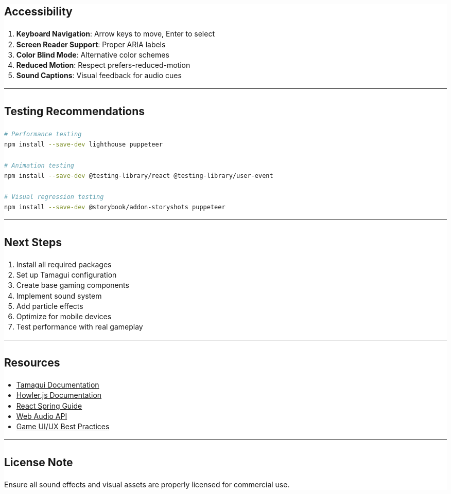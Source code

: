 
## Accessibility

1. **Keyboard Navigation**: Arrow keys to move, Enter to select
2. **Screen Reader Support**: Proper ARIA labels
3. **Color Blind Mode**: Alternative color schemes
4. **Reduced Motion**: Respect prefers-reduced-motion
5. **Sound Captions**: Visual feedback for audio cues

---

## Testing Recommendations

```bash
# Performance testing
npm install --save-dev lighthouse puppeteer

# Animation testing
npm install --save-dev @testing-library/react @testing-library/user-event

# Visual regression testing
npm install --save-dev @storybook/addon-storyshots puppeteer
```

---

## Next Steps

1. Install all required packages
2. Set up Tamagui configuration
3. Create base gaming components
4. Implement sound system
5. Add particle effects
6. Optimize for mobile devices
7. Test performance with real gameplay

---

## Resources

- [Tamagui Documentation](https://tamagui.dev)
- [Howler.js Documentation](https://howlerjs.com)
- [React Spring Guide](https://react-spring.dev)
- [Web Audio API](https://developer.mozilla.org/en-US/docs/Web/API/Web_Audio_API)
- [Game UI/UX Best Practices](https://www.gameuidatabase.com)

---

## License Note

Ensure all sound effects and visual assets are properly licensed for commercial use.